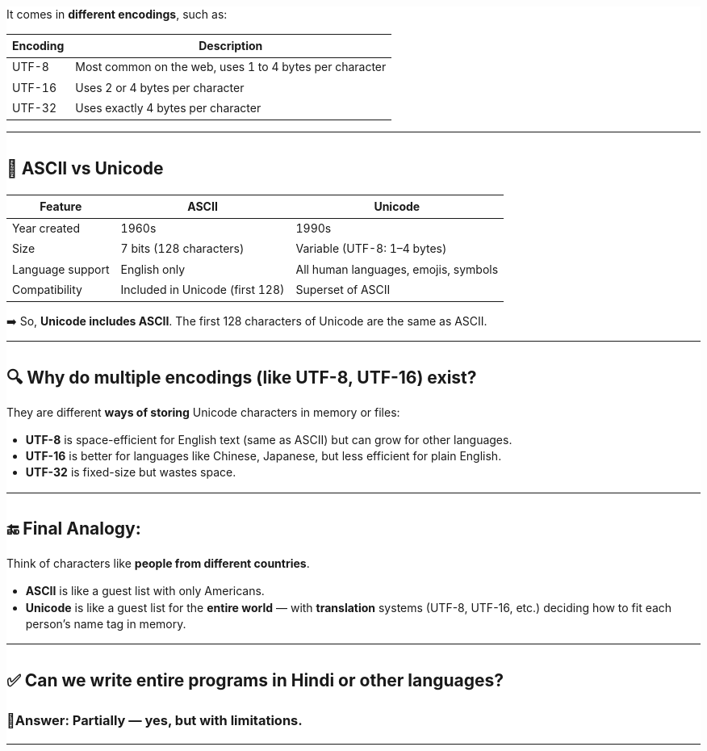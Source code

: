 It comes in **different encodings**, such as:

| Encoding | Description                                             |
| -------- | ------------------------------------------------------- |
| UTF-8    | Most common on the web, uses 1 to 4 bytes per character |
| UTF-16   | Uses 2 or 4 bytes per character                         |
| UTF-32   | Uses exactly 4 bytes per character                      |

---

## 🔁 ASCII vs Unicode

| Feature          | ASCII                           | Unicode                              |
| ---------------- | ------------------------------- | ------------------------------------ |
| Year created     | 1960s                           | 1990s                                |
| Size             | 7 bits (128 characters)         | Variable (UTF-8: 1–4 bytes)          |
| Language support | English only                    | All human languages, emojis, symbols |
| Compatibility    | Included in Unicode (first 128) | Superset of ASCII                    |

➡️ So, **Unicode includes ASCII**. The first 128 characters of Unicode are the same as ASCII.

---

## 🔍 Why do multiple encodings (like UTF-8, UTF-16) exist?

They are different **ways of storing** Unicode characters in memory or files:

* **UTF-8** is space-efficient for English text (same as ASCII) but can grow for other languages.
* **UTF-16** is better for languages like Chinese, Japanese, but less efficient for plain English.
* **UTF-32** is fixed-size but wastes space.

---

## 🔚 Final Analogy:

Think of characters like **people from different countries**.

* **ASCII** is like a guest list with only Americans.
* **Unicode** is like a guest list for the **entire world** — with **translation** systems (UTF-8, UTF-16, etc.) deciding how to fit each person’s name tag in memory.

---

## ✅ Can we write entire programs in **Hindi** or **other languages**?

### 🔸Answer: **Partially — yes**, but with **limitations**.

---